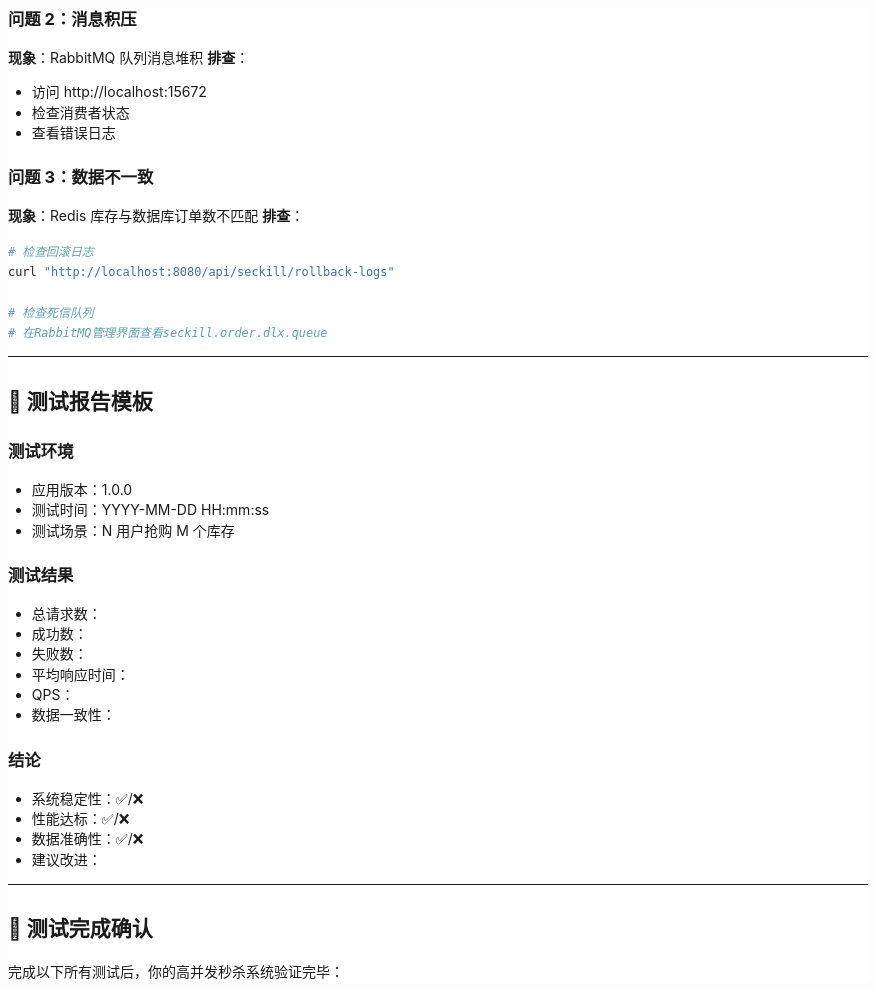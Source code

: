 ### 问题 2：消息积压

**现象**：RabbitMQ 队列消息堆积
**排查**：

- 访问 http://localhost:15672
- 检查消费者状态
- 查看错误日志

### 问题 3：数据不一致

**现象**：Redis 库存与数据库订单数不匹配
**排查**：

```bash
# 检查回滚日志
curl "http://localhost:8080/api/seckill/rollback-logs"

# 检查死信队列
# 在RabbitMQ管理界面查看seckill.order.dlx.queue
```

---

## 📝 测试报告模板

### 测试环境

- 应用版本：1.0.0
- 测试时间：YYYY-MM-DD HH:mm:ss
- 测试场景：N 用户抢购 M 个库存

### 测试结果

- 总请求数：
- 成功数：
- 失败数：
- 平均响应时间：
- QPS：
- 数据一致性：

### 结论

- 系统稳定性：✅/❌
- 性能达标：✅/❌
- 数据准确性：✅/❌
- 建议改进：

---

## 🎉 测试完成确认

完成以下所有测试后，你的高并发秒杀系统验证完毕：
